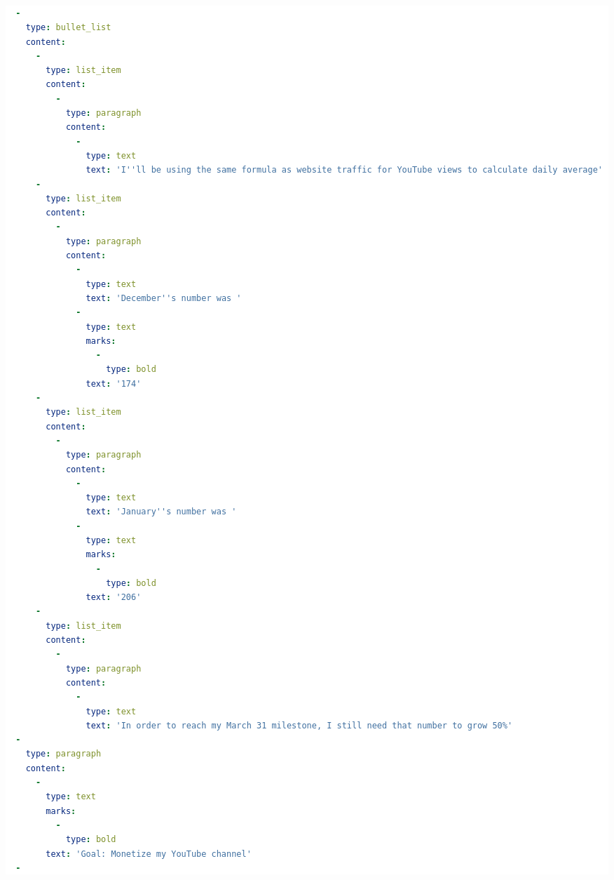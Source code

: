 ```yaml
  -
    type: bullet_list
    content:
      -
        type: list_item
        content:
          -
            type: paragraph
            content:
              -
                type: text
                text: 'I''ll be using the same formula as website traffic for YouTube views to calculate daily average'
      -
        type: list_item
        content:
          -
            type: paragraph
            content:
              -
                type: text
                text: 'December''s number was '
              -
                type: text
                marks:
                  -
                    type: bold
                text: '174'
      -
        type: list_item
        content:
          -
            type: paragraph
            content:
              -
                type: text
                text: 'January''s number was '
              -
                type: text
                marks:
                  -
                    type: bold
                text: '206'
      -
        type: list_item
        content:
          -
            type: paragraph
            content:
              -
                type: text
                text: 'In order to reach my March 31 milestone, I still need that number to grow 50%'
  -
    type: paragraph
    content:
      -
        type: text
        marks:
          -
            type: bold
        text: 'Goal: Monetize my YouTube channel'
  -
```
